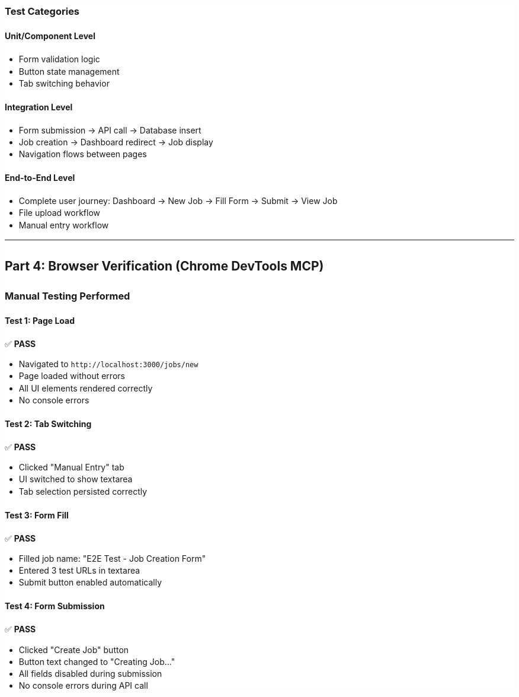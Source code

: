 ```
```

### Test Categories

#### Unit/Component Level
- Form validation logic
- Button state management
- Tab switching behavior

#### Integration Level
- Form submission → API call → Database insert
- Job creation → Dashboard redirect → Job display
- Navigation flows between pages

#### End-to-End Level
- Complete user journey: Dashboard → New Job → Fill Form → Submit → View Job
- File upload workflow
- Manual entry workflow

---

## Part 4: Browser Verification (Chrome DevTools MCP)

### Manual Testing Performed

#### Test 1: Page Load
✅ **PASS**
- Navigated to `http://localhost:3000/jobs/new`
- Page loaded without errors
- All UI elements rendered correctly
- No console errors

#### Test 2: Tab Switching
✅ **PASS**
- Clicked "Manual Entry" tab
- UI switched to show textarea
- Tab selection persisted correctly

#### Test 3: Form Fill
✅ **PASS**
- Filled job name: "E2E Test - Job Creation Form"
- Entered 3 test URLs in textarea
- Submit button enabled automatically

#### Test 4: Form Submission
✅ **PASS**
- Clicked "Create Job" button
- Button text changed to "Creating Job..."
- All fields disabled during submission
- No console errors during API call
